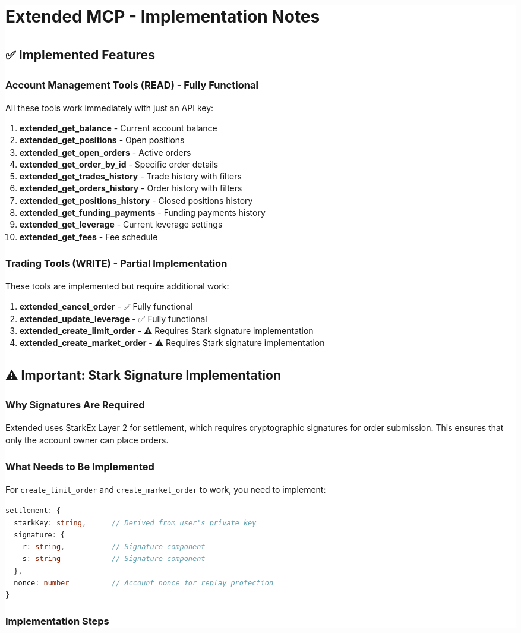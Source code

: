 # Extended MCP - Implementation Notes

## ✅ Implemented Features

### Account Management Tools (READ) - Fully Functional
All these tools work immediately with just an API key:

1. **extended_get_balance** - Current account balance
2. **extended_get_positions** - Open positions
3. **extended_get_open_orders** - Active orders
4. **extended_get_order_by_id** - Specific order details
5. **extended_get_trades_history** - Trade history with filters
6. **extended_get_orders_history** - Order history with filters
7. **extended_get_positions_history** - Closed positions history
8. **extended_get_funding_payments** - Funding payments history
9. **extended_get_leverage** - Current leverage settings
10. **extended_get_fees** - Fee schedule

### Trading Tools (WRITE) - Partial Implementation
These tools are implemented but require additional work:

1. **extended_cancel_order** - ✅ Fully functional
2. **extended_update_leverage** - ✅ Fully functional
3. **extended_create_limit_order** - ⚠️ Requires Stark signature implementation
4. **extended_create_market_order** - ⚠️ Requires Stark signature implementation

## ⚠️ Important: Stark Signature Implementation

### Why Signatures Are Required

Extended uses StarkEx Layer 2 for settlement, which requires cryptographic signatures for order submission. This ensures that only the account owner can place orders.

### What Needs to Be Implemented

For `create_limit_order` and `create_market_order` to work, you need to implement:

```typescript
settlement: {
  starkKey: string,      // Derived from user's private key
  signature: {
    r: string,           // Signature component
    s: string            // Signature component
  },
  nonce: number          // Account nonce for replay protection
}
```

### Implementation Steps
